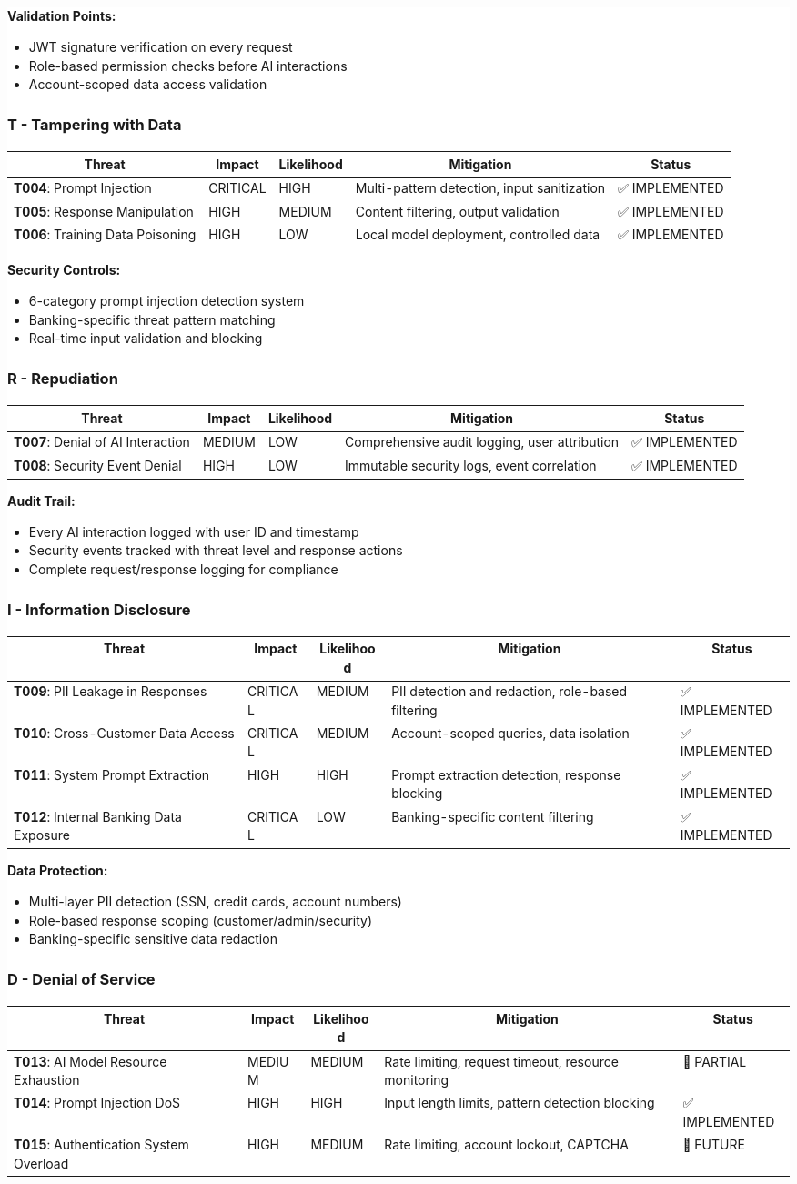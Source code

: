 **Validation Points:**
- JWT signature verification on every request
- Role-based permission checks before AI interactions
- Account-scoped data access validation

### **T - Tampering with Data**

| **Threat** | **Impact** | **Likelihood** | **Mitigation** | **Status** |
|------------|------------|----------------|----------------|------------|
| **T004**: Prompt Injection | CRITICAL | HIGH | Multi-pattern detection, input sanitization | ✅ IMPLEMENTED |
| **T005**: Response Manipulation | HIGH | MEDIUM | Content filtering, output validation | ✅ IMPLEMENTED |
| **T006**: Training Data Poisoning | HIGH | LOW | Local model deployment, controlled data | ✅ IMPLEMENTED |

**Security Controls:**
- 6-category prompt injection detection system
- Banking-specific threat pattern matching
- Real-time input validation and blocking

### **R - Repudiation**

| **Threat** | **Impact** | **Likelihood** | **Mitigation** | **Status** |
|------------|------------|----------------|----------------|------------|
| **T007**: Denial of AI Interaction | MEDIUM | LOW | Comprehensive audit logging, user attribution | ✅ IMPLEMENTED |
| **T008**: Security Event Denial | HIGH | LOW | Immutable security logs, event correlation | ✅ IMPLEMENTED |

**Audit Trail:**
- Every AI interaction logged with user ID and timestamp
- Security events tracked with threat level and response actions
- Complete request/response logging for compliance

### **I - Information Disclosure**

| **Threat** | **Impact** | **Likelihood** | **Mitigation** | **Status** |
|------------|------------|----------------|----------------|------------|
| **T009**: PII Leakage in Responses | CRITICAL | MEDIUM | PII detection and redaction, role-based filtering | ✅ IMPLEMENTED |
| **T010**: Cross-Customer Data Access | CRITICAL | MEDIUM | Account-scoped queries, data isolation | ✅ IMPLEMENTED |
| **T011**: System Prompt Extraction | HIGH | HIGH | Prompt extraction detection, response blocking | ✅ IMPLEMENTED |
| **T012**: Internal Banking Data Exposure | CRITICAL | LOW | Banking-specific content filtering | ✅ IMPLEMENTED |

**Data Protection:**
- Multi-layer PII detection (SSN, credit cards, account numbers)
- Role-based response scoping (customer/admin/security)
- Banking-specific sensitive data redaction

### **D - Denial of Service**

| **Threat** | **Impact** | **Likelihood** | **Mitigation** | **Status** |
|------------|------------|----------------|----------------|------------|
| **T013**: AI Model Resource Exhaustion | MEDIUM | MEDIUM | Rate limiting, request timeout, resource monitoring | 🚧 PARTIAL |
| **T014**: Prompt Injection DoS | HIGH | HIGH | Input length limits, pattern detection blocking | ✅ IMPLEMENTED |
| **T015**: Authentication System Overload | HIGH | MEDIUM | Rate limiting, account lockout, CAPTCHA | 🚧 FUTURE |
